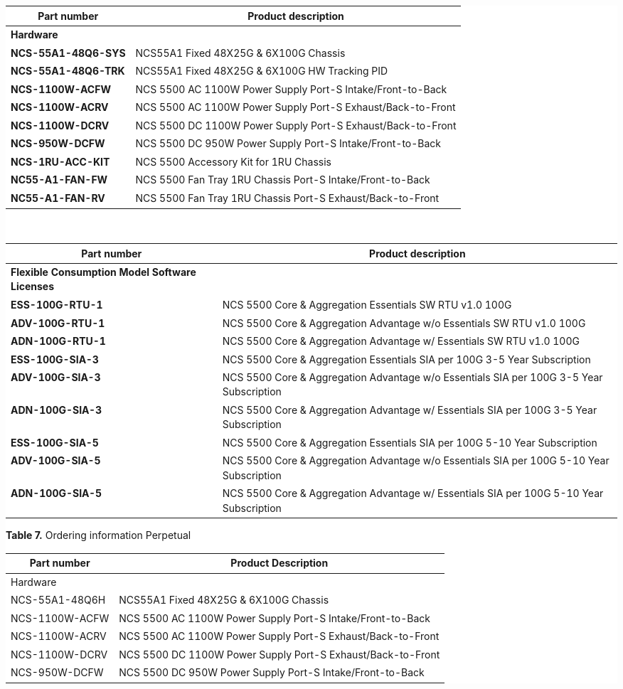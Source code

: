 



| Part number | Product description |
| --- | --- |
| **Hardware** | |
| **NCS\-55A1\-48Q6\-SYS** | NCS55A1 Fixed 48X25G \& 6X100G Chassis |
| **NCS\-55A1\-48Q6\-TRK** | NCS55A1 Fixed 48X25G \& 6X100G HW Tracking PID |
| **NCS\-1100W\-ACFW** | NCS 5500 AC 1100W Power Supply Port\-S Intake/Front\-to\-Back |
| **NCS\-1100W\-ACRV** | NCS 5500 AC 1100W Power Supply Port\-S Exhaust/Back\-to\-Front |
| **NCS\-1100W\-DCRV** | NCS 5500 DC 1100W Power Supply Port\-S Exhaust/Back\-to\-Front |
| **NCS\-950W\-DCFW** | NCS 5500 DC 950W Power Supply Port\-S Intake/Front\-to\-Back |
| **NCS\-1RU\-ACC\-KIT** | NCS 5500 Accessory Kit for 1RU Chassis |
| **NC55\-A1\-FAN\-FW** | NCS 5500 Fan Tray 1RU Chassis Port\-S Intake/Front\-to\-Back |
| **NC55\-A1\-FAN\-RV** | NCS 5500 Fan Tray 1RU Chassis Port\-S Exhaust/Back\-to\-Front |



 





| Part number | Product description |
| --- | --- |
| **Flexible Consumption Model Software Licenses** | |
| **ESS\-100G\-RTU\-1** | NCS 5500 Core \& Aggregation Essentials SW RTU v1\.0 100G |
| **ADV\-100G\-RTU\-1** | NCS 5500 Core \& Aggregation Advantage w/o Essentials SW RTU v1\.0 100G |
| **ADN\-100G\-RTU\-1** | NCS 5500 Core \& Aggregation Advantage w/ Essentials SW RTU v1\.0 100G |
| **ESS\-100G\-SIA\-3** | NCS 5500 Core \& Aggregation Essentials SIA per 100G 3\-5 Year Subscription |
| **ADV\-100G\-SIA\-3** | NCS 5500 Core \& Aggregation Advantage w/o Essentials SIA per 100G 3\-5 Year Subscription |
| **ADN\-100G\-SIA\-3** | NCS 5500 Core \& Aggregation Advantage w/ Essentials SIA per 100G 3\-5 Year Subscription |
| **ESS\-100G\-SIA\-5** | NCS 5500 Core \& Aggregation Essentials SIA per 100G 5\-10 Year Subscription |
| **ADV\-100G\-SIA\-5** | NCS 5500 Core \& Aggregation Advantage w/o Essentials SIA per 100G 5\-10 Year Subscription |
| **ADN\-100G\-SIA\-5** | NCS 5500 Core \& Aggregation Advantage w/ Essentials SIA per 100G 5\-10 Year Subscription |



**Table 7\.** Ordering information Perpetual





| Part number | Product Description |
| --- | --- |
| Hardware | |
| NCS\-55A1\-48Q6H | NCS55A1 Fixed 48X25G \& 6X100G Chassis |
| NCS\-1100W\-ACFW | NCS 5500 AC 1100W Power Supply Port\-S Intake/Front\-to\-Back |
| NCS\-1100W\-ACRV | NCS 5500 AC 1100W Power Supply Port\-S Exhaust/Back\-to\-Front |
| NCS\-1100W\-DCRV | NCS 5500 DC 1100W Power Supply Port\-S Exhaust/Back\-to\-Front |
| NCS\-950W\-DCFW | NCS 5500 DC 950W Power Supply Port\-S Intake/Front\-to\-Back |